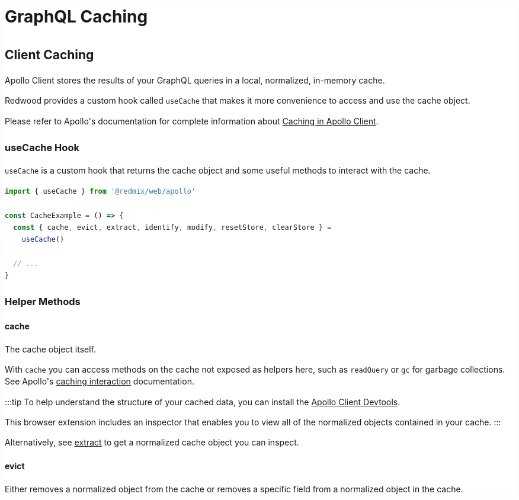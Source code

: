 # GraphQL Caching

## Client Caching

Apollo Client stores the results of your GraphQL queries in a local, normalized, in-memory cache.

Redwood provides a custom hook called `useCache` that makes it more convenience to access and use the cache object.

Please refer to Apollo's documentation for complete information about [Caching in Apollo Client](https://www.apollographql.com/docs/react/caching/overview).

### useCache Hook

`useCache` is a custom hook that returns the cache object and some useful methods to interact with the cache.

```ts title="Example of useCache() hook"
import { useCache } from '@redmix/web/apollo'

const CacheExample = () => {
  const { cache, evict, extract, identify, modify, resetStore, clearStore } =
    useCache()

  // ...
}
```

### Helper Methods

#### cache

The cache object itself.

With `cache` you can access methods on the cache not exposed as helpers here, such as `readQuery` or `gc` for garbage collections. See Apollo's [caching interaction](https://www.apollographql.com/docs/react/caching/cache-interaction) documentation.

:::tip
To help understand the structure of your cached data, you can install the [Apollo Client Devtools](https://www.apollographql.com/docs/react/development-testing/developer-tooling/#apollo-client-devtools).

This browser extension includes an inspector that enables you to view all of the normalized objects contained in your cache.
:::

Alternatively, see [extract](#extract) to get a normalized cache object you can inspect.

#### evict

Either removes a normalized object from the cache or removes a specific field from a normalized object in the cache.
